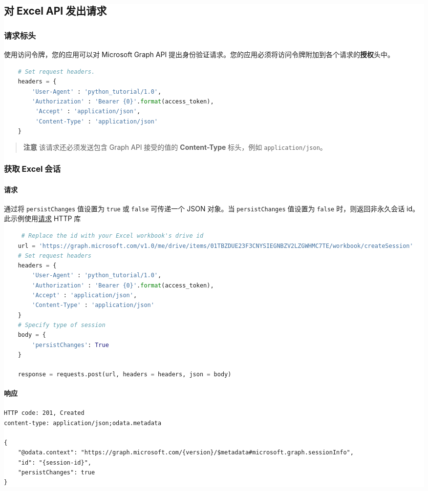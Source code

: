 ## <a name="make-requests-to-the-excel-api"></a>对 Excel API 发出请求

### <a name="request-headers"></a>请求标头 
使用访问令牌，您的应用可以对 Microsoft Graph API 提出身份验证请求。您的应用必须将访问令牌附加到各个请求的**授权**头中。

```python
    # Set request headers.
    headers = { 
        'User-Agent' : 'python_tutorial/1.0',
        'Authorization' : 'Bearer {0}'.format(access_token),
         'Accept' : 'application/json',
         'Content-Type' : 'application/json'
    }
```
> **注意** 该请求还必须发送包含 Graph API 接受的值的 **Content-Type** 标头，例如 `application/json`。

### <a name="getting-an-excel-session"></a>获取 Excel 会话
#### <a name="request"></a>请求 

通过将 `persistChanges` 值设置为 `true` 或 `false` 可传递一个 JSON 对象。当 `persistChanges` 值设置为 `false` 时，则返回非永久会话 id。此示例使用[请求](http://docs.python-requests.org/en/latest/user/quickstart) HTTP 库 

```python
     # Replace the id with your Excel workbook's drive id
    url = 'https://graph.microsoft.com/v1.0/me/drive/items/01TBZDUE23F3CNYSIEGNBZV2LZGWHMC7TE/workbook/createSession'
    # Set request headers
    headers = { 
        'User-Agent' : 'python_tutorial/1.0',
        'Authorization' : 'Bearer {0}'.format(access_token),
        'Accept' : 'application/json',
        'Content-Type' : 'application/json'
    }
    # Specify type of session
    body = {
        'persistChanges': True
    }
    
    response = requests.post(url, headers = headers, json = body)
```

#### <a name="response"></a>响应


```http
HTTP code: 201, Created
content-type: application/json;odata.metadata 

{
    "@odata.context": "https://graph.microsoft.com/{version}/$metadata#microsoft.graph.sessionInfo",
    "id": "{session-id}",
    "persistChanges": true
}
```
